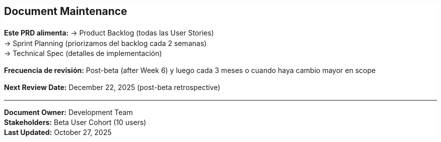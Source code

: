 
## Document Maintenance

**Este PRD alimenta:**
→ Product Backlog (todas las User Stories)  
→ Sprint Planning (priorizamos del backlog cada 2 semanas)  
→ Technical Spec (detalles de implementación)

**Frecuencia de revisión:** Post-beta (after Week 6) y luego cada 3 meses o cuando haya cambio mayor en scope

**Next Review Date:** December 22, 2025 (post-beta retrospective)

---

**Document Owner:** Development Team  
**Stakeholders:** Beta User Cohort (10 users)  
**Last Updated:** October 27, 2025
